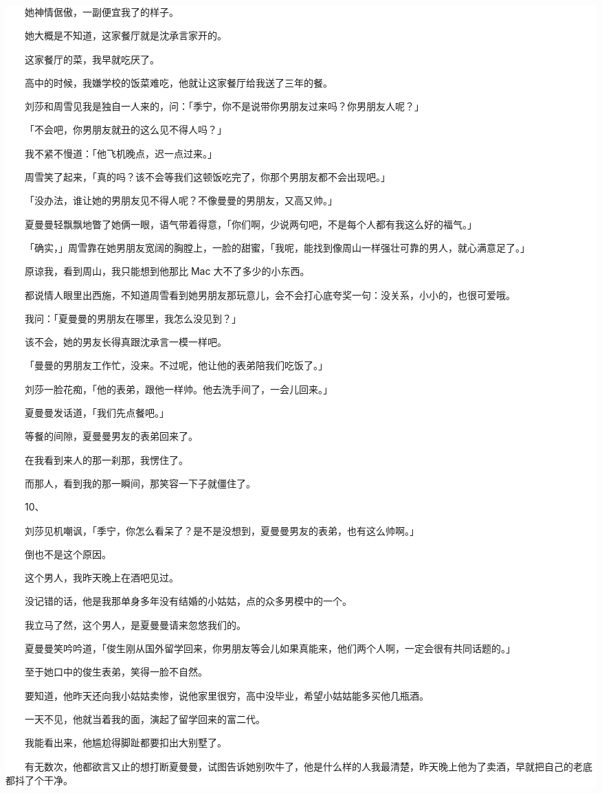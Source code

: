 &emsp;&emsp;她神情倨傲，一副便宜我了的样子。  
  
&emsp;&emsp;她大概是不知道，这家餐厅就是沈承言家开的。  
  
&emsp;&emsp;这家餐厅的菜，我早就吃厌了。  
  
&emsp;&emsp;高中的时候，我嫌学校的饭菜难吃，他就让这家餐厅给我送了三年的餐。  
  
&emsp;&emsp;刘莎和周雪见我是独自一人来的，问：「季宁，你不是说带你男朋友过来吗？你男朋友人呢？」  
  
&emsp;&emsp;「不会吧，你男朋友就丑的这么见不得人吗？」  
  
&emsp;&emsp;我不紧不慢道：「他飞机晚点，迟一点过来。」  
  
&emsp;&emsp;周雪笑了起来，「真的吗？该不会等我们这顿饭吃完了，你那个男朋友都不会出现吧。」  
  
&emsp;&emsp;「没办法，谁让她的男朋友见不得人呢？不像曼曼的男朋友，又高又帅。」  
  
&emsp;&emsp;夏曼曼轻飘飘地瞥了她俩一眼，语气带着得意，「你们啊，少说两句吧，不是每个人都有我这么好的福气。」  
  
&emsp;&emsp;「确实，」周雪靠在她男朋友宽阔的胸膛上，一脸的甜蜜，「我呢，能找到像周山一样强壮可靠的男人，就心满意足了。」  
  
&emsp;&emsp;原谅我，看到周山，我只能想到他那比 Mac 大不了多少的小东西。  
  
&emsp;&emsp;都说情人眼里出西施，不知道周雪看到她男朋友那玩意儿，会不会打心底夸奖一句：没关系，小小的，也很可爱哦。  
  
&emsp;&emsp;我问：「夏曼曼的男朋友在哪里，我怎么没见到？」  
  
&emsp;&emsp;该不会，她的男友长得真跟沈承言一模一样吧。  
  
&emsp;&emsp;「曼曼的男朋友工作忙，没来。不过呢，他让他的表弟陪我们吃饭了。」  
  
&emsp;&emsp;刘莎一脸花痴，「他的表弟，跟他一样帅。他去洗手间了，一会儿回来。」  
  
&emsp;&emsp;夏曼曼发话道，「我们先点餐吧。」  
  
&emsp;&emsp;等餐的间隙，夏曼曼男友的表弟回来了。  
  
&emsp;&emsp;在我看到来人的那一刹那，我愣住了。  
  
&emsp;&emsp;而那人，看到我的那一瞬间，那笑容一下子就僵住了。  
  
&emsp;&emsp;10、  
  
&emsp;&emsp;刘莎见机嘲讽，「季宁，你怎么看呆了？是不是没想到，夏曼曼男友的表弟，也有这么帅啊。」  
  
&emsp;&emsp;倒也不是这个原因。  
  
&emsp;&emsp;这个男人，我昨天晚上在酒吧见过。  
  
&emsp;&emsp;没记错的话，他是我那单身多年没有结婚的小姑姑，点的众多男模中的一个。  
  
&emsp;&emsp;我立马了然，这个男人，是夏曼曼请来忽悠我们的。  
  
&emsp;&emsp;夏曼曼笑吟吟道，「俊生刚从国外留学回来，你男朋友等会儿如果真能来，他们两个人啊，一定会很有共同话题的。」  
  
&emsp;&emsp;至于她口中的俊生表弟，笑得一脸不自然。  
  
&emsp;&emsp;要知道，他昨天还向我小姑姑卖惨，说他家里很穷，高中没毕业，希望小姑姑能多买他几瓶酒。  
  
&emsp;&emsp;一天不见，他就当着我的面，演起了留学回来的富二代。  
  
&emsp;&emsp;我能看出来，他尴尬得脚趾都要扣出大别墅了。  
  
&emsp;&emsp;有无数次，他都欲言又止的想打断夏曼曼，试图告诉她别吹牛了，他是什么样的人我最清楚，昨天晚上他为了卖酒，早就把自己的老底都抖了个干净。  
  